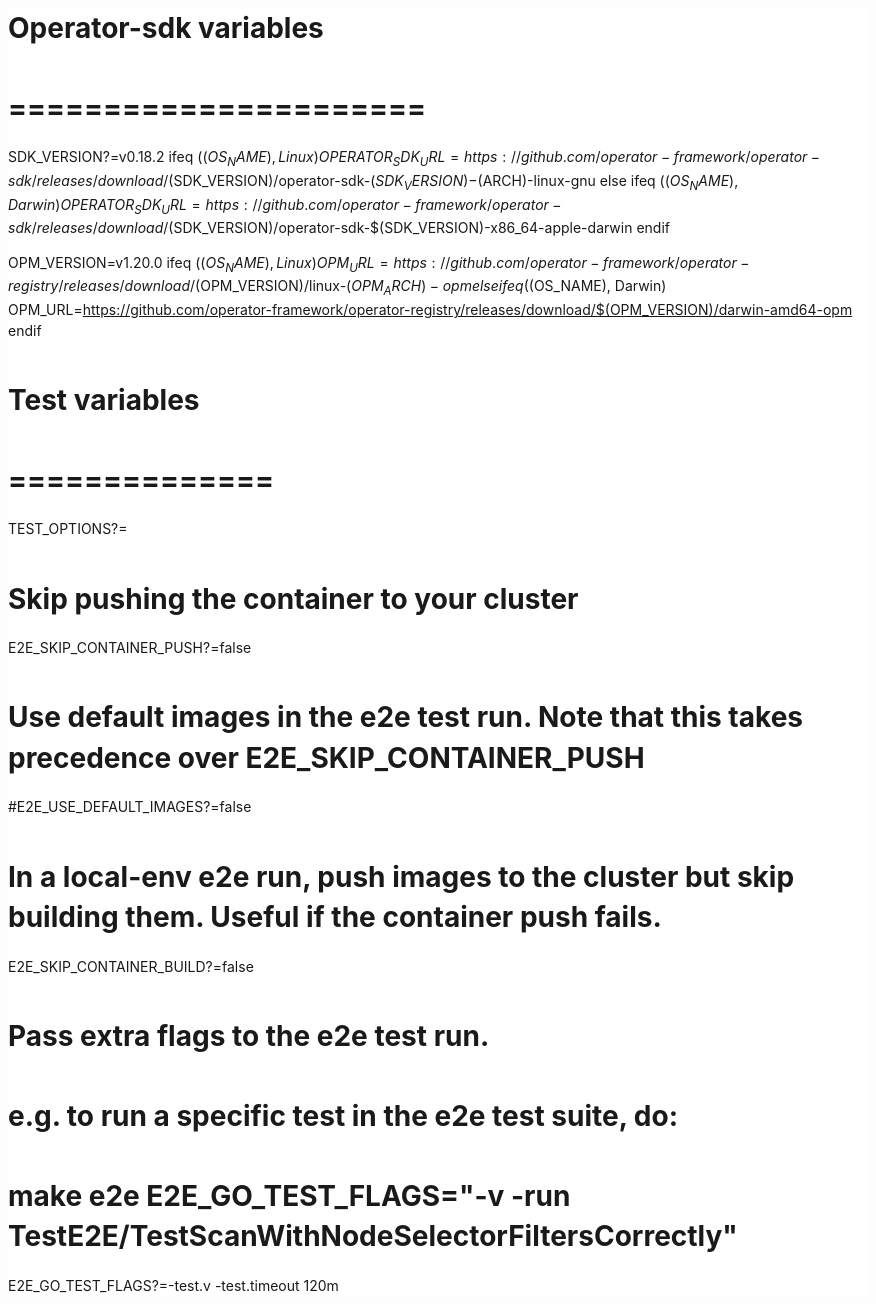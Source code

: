 # Operator-sdk variables
# ======================
SDK_VERSION?=v0.18.2
ifeq ($(OS_NAME), Linux)
    OPERATOR_SDK_URL=https://github.com/operator-framework/operator-sdk/releases/download/$(SDK_VERSION)/operator-sdk-$(SDK_VERSION)-$(ARCH)-linux-gnu
else ifeq ($(OS_NAME), Darwin)
    OPERATOR_SDK_URL=https://github.com/operator-framework/operator-sdk/releases/download/$(SDK_VERSION)/operator-sdk-$(SDK_VERSION)-x86_64-apple-darwin
endif

OPM_VERSION=v1.20.0
ifeq ($(OS_NAME), Linux)
    OPM_URL=https://github.com/operator-framework/operator-registry/releases/download/$(OPM_VERSION)/linux-$(OPM_ARCH)-opm
else ifeq ($(OS_NAME), Darwin)
    OPM_URL=https://github.com/operator-framework/operator-registry/releases/download/$(OPM_VERSION)/darwin-amd64-opm
endif

# Test variables
# ==============
TEST_OPTIONS?=
# Skip pushing the container to your cluster
E2E_SKIP_CONTAINER_PUSH?=false
# Use default images in the e2e test run. Note that this takes precedence over E2E_SKIP_CONTAINER_PUSH
#E2E_USE_DEFAULT_IMAGES?=false
# In a local-env e2e run, push images to the cluster but skip building them. Useful if the container push fails.
E2E_SKIP_CONTAINER_BUILD?=false

# Pass extra flags to the e2e test run.
# e.g. to run a specific test in the e2e test suite, do:
# 	make e2e E2E_GO_TEST_FLAGS="-v -run TestE2E/TestScanWithNodeSelectorFiltersCorrectly"
E2E_GO_TEST_FLAGS?=-test.v -test.timeout 120m

